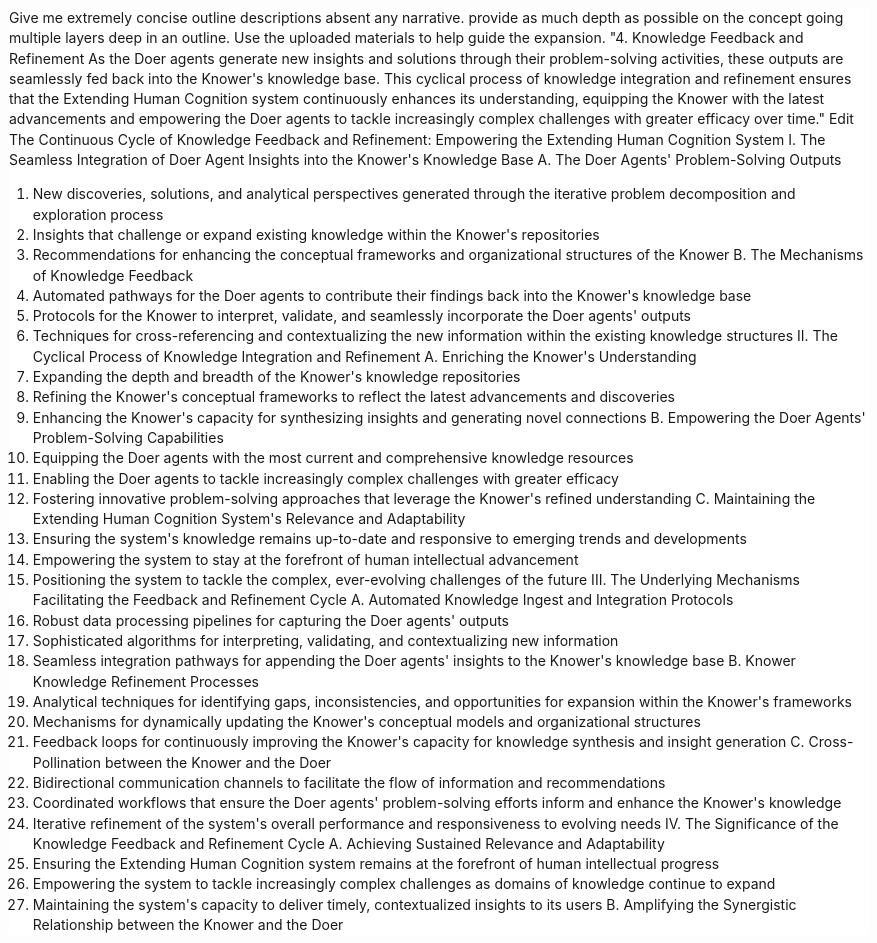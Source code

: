 Give me extremely concise outline descriptions absent any narrative. provide as much depth as possible on the concept going multiple layers deep in an outline. Use the uploaded materials to help guide the expansion. "4. Knowledge Feedback and Refinement
As the Doer agents generate new insights and solutions through their problem-solving activities, these outputs are seamlessly fed back into the Knower's knowledge base. This cyclical process of knowledge integration and refinement ensures that the Extending Human Cognition system continuously enhances its understanding, equipping the Knower with the latest advancements and empowering the Doer agents to tackle increasingly complex challenges with greater efficacy over time."
Edit
The Continuous Cycle of Knowledge Feedback and Refinement: Empowering the Extending Human Cognition System
I. The Seamless Integration of Doer Agent Insights into the Knower's Knowledge Base
A. The Doer Agents' Problem-Solving Outputs
1. New discoveries, solutions, and analytical perspectives generated through the iterative problem decomposition and exploration process
2. Insights that challenge or expand existing knowledge within the Knower's repositories
3. Recommendations for enhancing the conceptual frameworks and organizational structures of the Knower
B. The Mechanisms of Knowledge Feedback
1. Automated pathways for the Doer agents to contribute their findings back into the Knower's knowledge base
2. Protocols for the Knower to interpret, validate, and seamlessly incorporate the Doer agents' outputs
3. Techniques for cross-referencing and contextualizing the new information within the existing knowledge structures
II. The Cyclical Process of Knowledge Integration and Refinement
A. Enriching the Knower's Understanding
1. Expanding the depth and breadth of the Knower's knowledge repositories
2. Refining the Knower's conceptual frameworks to reflect the latest advancements and discoveries
3. Enhancing the Knower's capacity for synthesizing insights and generating novel connections
B. Empowering the Doer Agents' Problem-Solving Capabilities
1. Equipping the Doer agents with the most current and comprehensive knowledge resources
2. Enabling the Doer agents to tackle increasingly complex challenges with greater efficacy
3. Fostering innovative problem-solving approaches that leverage the Knower's refined understanding
C. Maintaining the Extending Human Cognition System's Relevance and Adaptability
1. Ensuring the system's knowledge remains up-to-date and responsive to emerging trends and developments
2. Empowering the system to stay at the forefront of human intellectual advancement
3. Positioning the system to tackle the complex, ever-evolving challenges of the future
III. The Underlying Mechanisms Facilitating the Feedback and Refinement Cycle
A. Automated Knowledge Ingest and Integration Protocols
1. Robust data processing pipelines for capturing the Doer agents' outputs
2. Sophisticated algorithms for interpreting, validating, and contextualizing new information
3. Seamless integration pathways for appending the Doer agents' insights to the Knower's knowledge base
B. Knower Knowledge Refinement Processes
1. Analytical techniques for identifying gaps, inconsistencies, and opportunities for expansion within the Knower's frameworks
2. Mechanisms for dynamically updating the Knower's conceptual models and organizational structures
3. Feedback loops for continuously improving the Knower's capacity for knowledge synthesis and insight generation
C. Cross-Pollination between the Knower and the Doer
1. Bidirectional communication channels to facilitate the flow of information and recommendations
2. Coordinated workflows that ensure the Doer agents' problem-solving efforts inform and enhance the Knower's knowledge
3. Iterative refinement of the system's overall performance and responsiveness to evolving needs
IV. The Significance of the Knowledge Feedback and Refinement Cycle
A. Achieving Sustained Relevance and Adaptability
1. Ensuring the Extending Human Cognition system remains at the forefront of human intellectual progress
2. Empowering the system to tackle increasingly complex challenges as domains of knowledge continue to expand
3. Maintaining the system's capacity to deliver timely, contextualized insights to its users
B. Amplifying the Synergistic Relationship between the Knower and the Doer